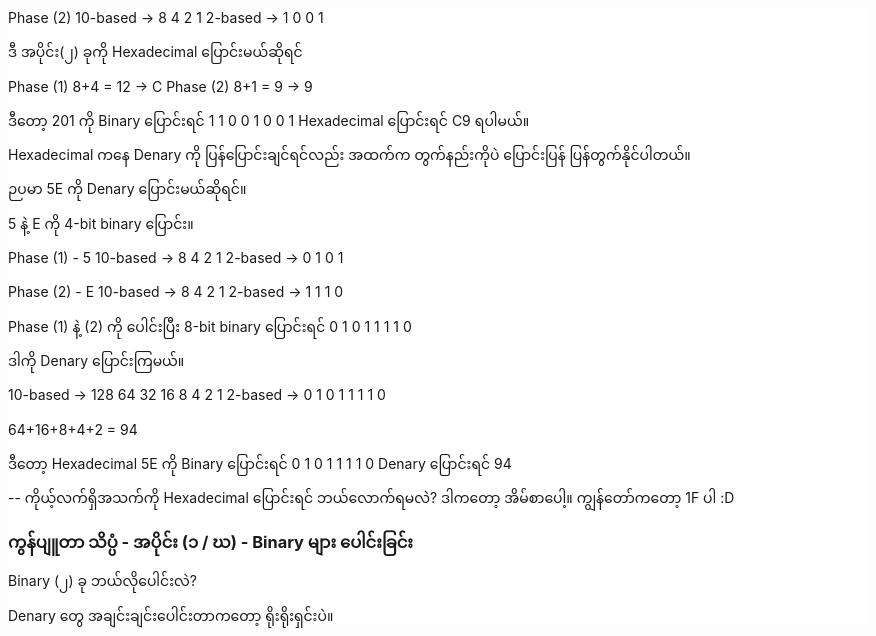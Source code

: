 
Phase (2)
10-based -> 8   4   2   1
2-based  -> 1   0   0   1


ဒီ အပိုင်း(၂) ခုကို Hexadecimal ပြောင်းမယ်ဆိုရင်

Phase (1) 8+4 = 12 -> C
Phase (2) 8+1 = 9 -> 9

ဒီတော့ 201 ကို 
Binary ပြောင်းရင် 1 1 0 0 1 0 0 1
Hexadecimal ပြောင်းရင် C9 ရပါမယ်။

Hexadecimal ကနေ Denary ကို ပြန်ပြောင်းချင်ရင်လည်း အထက်က တွက်နည်းကိုပဲ ပြောင်းပြန် ပြန်တွက်နိုင်ပါတယ်။

ဉပမာ 5E ကို Denary ပြောင်းမယ်ဆိုရင်။

5 နဲ့ E ကို 4-bit binary ပြောင်း။


Phase (1) - 5
10-based -> 8   4   2   1
2-based  -> 0   1   0   1


Phase (2) - E
10-based -> 8   4   2   1
2-based  -> 1   1   1   0


Phase (1) နဲ့ (2) ကို ပေါင်းပြီး 8-bit binary ပြောင်းရင်
0   1   0   1  1   1   1   0

ဒါကို Denary ပြောင်းကြမယ်။

10-based -> 128     64      32      16    8    4     2       1
2-based  -> 0       1       0       1     1    1     1       0


64+16+8+4+2 = 94

ဒီတော့ Hexadecimal 5E ကို 
Binary ပြောင်းရင် 0   1   0   1  1   1   1   0
Denary ပြောင်းရင် 94

--
ကိုယ့်လက်ရှိအသက်ကို Hexadecimal ပြောင်းရင် ဘယ်လောက်ရမလဲ?
ဒါကတော့ အိမ်စာပေါ့။
ကျွန်တော်ကတော့ 1F ပါ :D


### ကွန်ပျူတာ သိပ္ပံ - အပိုင်း (၁ / ဃ) - Binary များ ပေါင်းခြင်း
 

Binary (၂) ခု ဘယ်လိုပေါင်းလဲ?

Denary တွေ အချင်းချင်းပေါင်းတာကတော့ ရိုးရိုးရှင်းပဲ။
